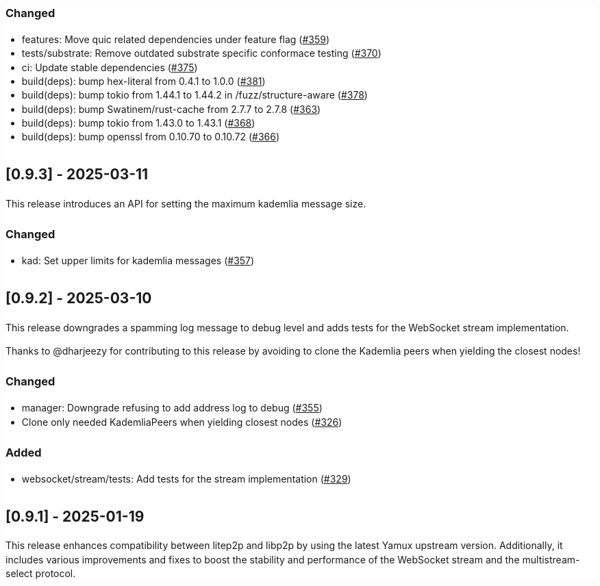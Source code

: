### Changed

- features: Move quic related dependencies under feature flag  ([#359](https://github.com/paritytech/litep2p/pull/359))
- tests/substrate: Remove outdated substrate specific conformace testing  ([#370](https://github.com/paritytech/litep2p/pull/370))
- ci: Update stable dependencies  ([#375](https://github.com/paritytech/litep2p/pull/375))
- build(deps): bump hex-literal from 0.4.1 to 1.0.0  ([#381](https://github.com/paritytech/litep2p/pull/381))
- build(deps): bump tokio from 1.44.1 to 1.44.2 in /fuzz/structure-aware  ([#378](https://github.com/paritytech/litep2p/pull/378))
- build(deps): bump Swatinem/rust-cache from 2.7.7 to 2.7.8  ([#363](https://github.com/paritytech/litep2p/pull/363))
- build(deps): bump tokio from 1.43.0 to 1.43.1  ([#368](https://github.com/paritytech/litep2p/pull/368))
- build(deps): bump openssl from 0.10.70 to 0.10.72  ([#366](https://github.com/paritytech/litep2p/pull/366))

## [0.9.3] - 2025-03-11

This release introduces an API for setting the maximum kademlia message size.

### Changed

- kad: Set upper limits for kademlia messages  ([#357](https://github.com/paritytech/litep2p/pull/357))

## [0.9.2] - 2025-03-10

This release downgrades a spamming log message to debug level and adds tests for the WebSocket stream implementation.

Thanks to @dharjeezy for contributing to this release by avoiding to clone the Kademlia peers when yielding the closest nodes!

### Changed

- manager: Downgrade refusing to add address log to debug  ([#355](https://github.com/paritytech/litep2p/pull/355))
- Clone only needed KademliaPeers when yielding closest nodes  ([#326](https://github.com/paritytech/litep2p/pull/326))

### Added

- websocket/stream/tests: Add tests for the stream implementation  ([#329](https://github.com/paritytech/litep2p/pull/329))

## [0.9.1] - 2025-01-19

This release enhances compatibility between litep2p and libp2p by using the latest Yamux upstream version. Additionally, it includes various improvements and fixes to boost the stability and performance of the WebSocket stream and the multistream-select protocol.
